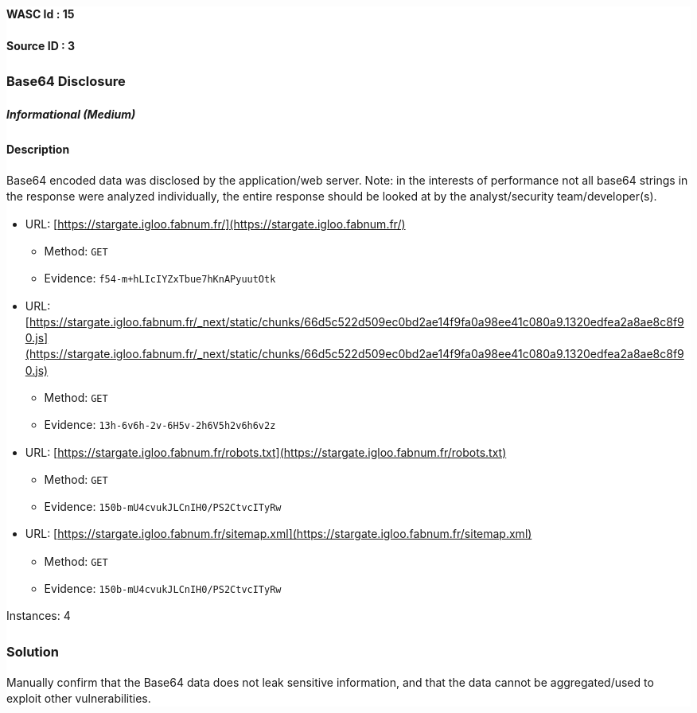 #### WASC Id : 15
  
#### Source ID : 3

  
  
  
  
### Base64 Disclosure
##### Informational (Medium)
  
  
  
  
#### Description
<p>Base64 encoded data was disclosed by the application/web server. Note: in the interests of performance not all base64 strings in the response were analyzed individually, the entire response should be looked at by the analyst/security team/developer(s).</p>
  
  
  
* URL: [https://stargate.igloo.fabnum.fr/](https://stargate.igloo.fabnum.fr/)
  
  
  * Method: `GET`
  
  
  * Evidence: `f54-m+hLIcIYZxTbue7hKnAPyuutOtk`
  
  
  
  
* URL: [https://stargate.igloo.fabnum.fr/_next/static/chunks/66d5c522d509ec0bd2ae14f9fa0a98ee41c080a9.1320edfea2a8ae8c8f90.js](https://stargate.igloo.fabnum.fr/_next/static/chunks/66d5c522d509ec0bd2ae14f9fa0a98ee41c080a9.1320edfea2a8ae8c8f90.js)
  
  
  * Method: `GET`
  
  
  * Evidence: `13h-6v6h-2v-6H5v-2h6V5h2v6h6v2z`
  
  
  
  
* URL: [https://stargate.igloo.fabnum.fr/robots.txt](https://stargate.igloo.fabnum.fr/robots.txt)
  
  
  * Method: `GET`
  
  
  * Evidence: `150b-mU4cvukJLCnIH0/PS2CtvcITyRw`
  
  
  
  
* URL: [https://stargate.igloo.fabnum.fr/sitemap.xml](https://stargate.igloo.fabnum.fr/sitemap.xml)
  
  
  * Method: `GET`
  
  
  * Evidence: `150b-mU4cvukJLCnIH0/PS2CtvcITyRw`
  
  
  
  
Instances: 4
  
### Solution
<p>Manually confirm that the Base64 data does not leak sensitive information, and that the data cannot be aggregated/used to exploit other vulnerabilities.</p>
  
